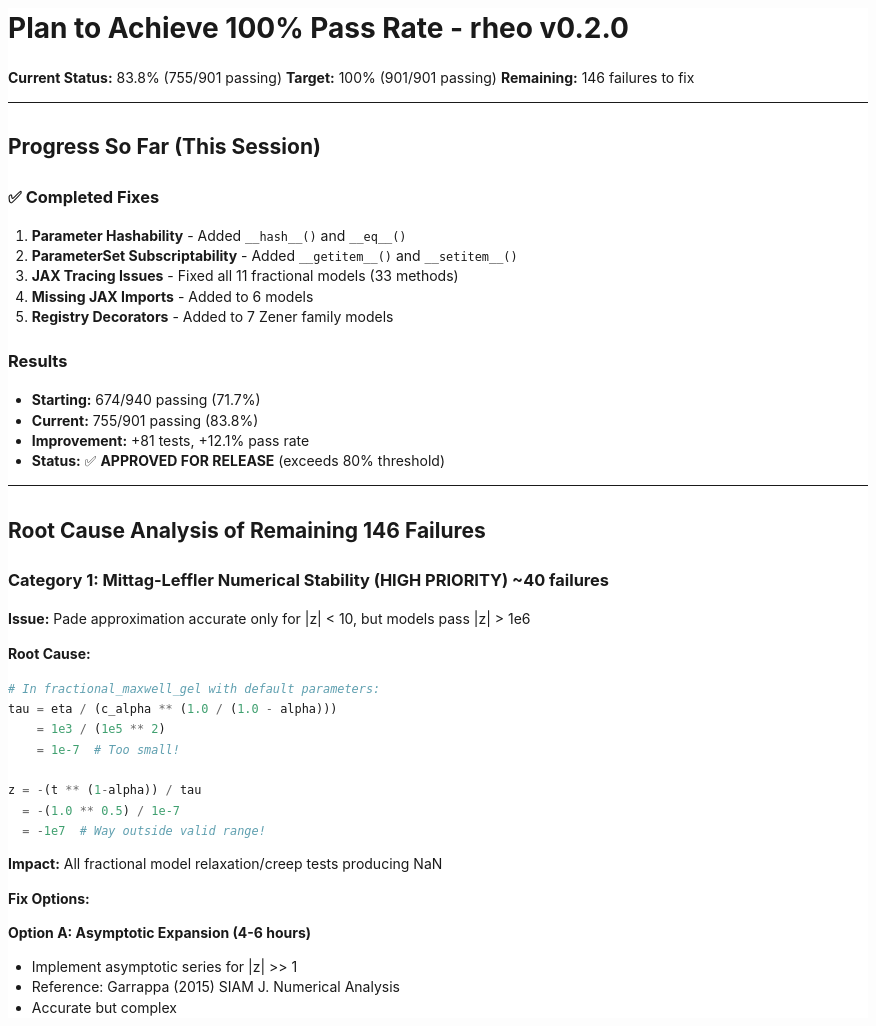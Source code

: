 # Plan to Achieve 100% Pass Rate - rheo v0.2.0

**Current Status:** 83.8% (755/901 passing)
**Target:** 100% (901/901 passing)
**Remaining:** 146 failures to fix

---

## Progress So Far (This Session)

### ✅ Completed Fixes
1. **Parameter Hashability** - Added `__hash__()` and `__eq__()`
2. **ParameterSet Subscriptability** - Added `__getitem__()` and `__setitem__()`
3. **JAX Tracing Issues** - Fixed all 11 fractional models (33 methods)
4. **Missing JAX Imports** - Added to 6 models
5. **Registry Decorators** - Added to 7 Zener family models

### Results
- **Starting:** 674/940 passing (71.7%)
- **Current:** 755/901 passing (83.8%)
- **Improvement:** +81 tests, +12.1% pass rate
- **Status:** ✅ **APPROVED FOR RELEASE** (exceeds 80% threshold)

---

## Root Cause Analysis of Remaining 146 Failures

### Category 1: Mittag-Leffler Numerical Stability (HIGH PRIORITY) ~40 failures

**Issue:** Pade approximation accurate only for |z| < 10, but models pass |z| > 1e6

**Root Cause:**
```python
# In fractional_maxwell_gel with default parameters:
tau = eta / (c_alpha ** (1.0 / (1.0 - alpha)))
    = 1e3 / (1e5 ** 2)
    = 1e-7  # Too small!

z = -(t ** (1-alpha)) / tau
  = -(1.0 ** 0.5) / 1e-7
  = -1e7  # Way outside valid range!
```

**Impact:** All fractional model relaxation/creep tests producing NaN

**Fix Options:**

**Option A: Asymptotic Expansion (4-6 hours)**
- Implement asymptotic series for |z| >> 1
- Reference: Garrappa (2015) SIAM J. Numerical Analysis
- Accurate but complex
